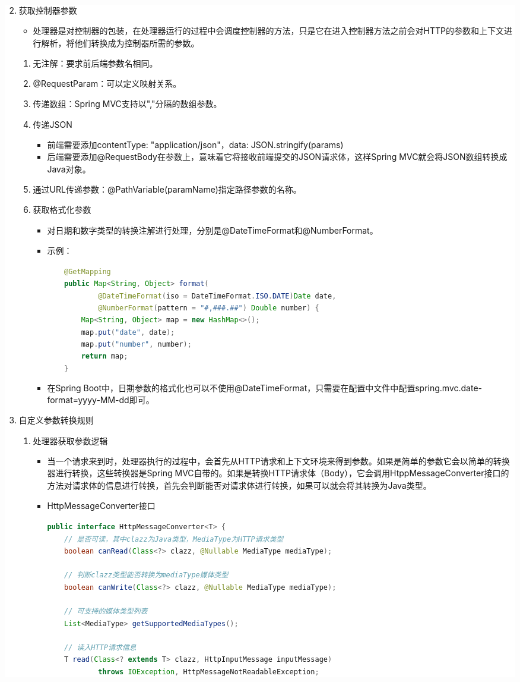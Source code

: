 2. 获取控制器参数

   - 处理器是对控制器的包装，在处理器运行的过程中会调度控制器的方法，只是它在进入控制器方法之前会对HTTP的参数和上下文进行解析，将他们转换成为控制器所需的参数。

   1. 无注解：要求前后端参数名相同。

   2. @RequestParam：可以定义映射关系。

   3. 传递数组：Spring MVC支持以","分隔的数组参数。

   4. 传递JSON

      - 前端需要添加contentType: "application/json"，data: JSON.stringify(params)
      - 后端需要添加@RequestBody在参数上，意味着它将接收前端提交的JSON请求体，这样Spring MVC就会将JSON数组转换成Java对象。

   5. 通过URL传递参数：@PathVariable(paramName)指定路径参数的名称。

   6. 获取格式化参数

      - 对日期和数字类型的转换注解进行处理，分别是@DateTimeFormat和@NumberFormat。

      - 示例：

        ```java
            @GetMapping
            public Map<String, Object> format(
                    @DateTimeFormat(iso = DateTimeFormat.ISO.DATE)Date date, 
                    @NumberFormat(pattern = "#,###.##") Double number) {
                Map<String, Object> map = new HashMap<>();
                map.put("date", date);
                map.put("number", number);
                return map;
            }
        ```

      - 在Spring Boot中，日期参数的格式化也可以不使用@DateTimeFormat，只需要在配置中文件中配置spring.mvc.date-format=yyyy-MM-dd即可。

3. 自定义参数转换规则

   1. 处理器获取参数逻辑

      - 当一个请求来到时，处理器执行的过程中，会首先从HTTP请求和上下文环境来得到参数。如果是简单的参数它会以简单的转换器进行转换，这些转换器是Spring MVC自带的。如果是转换HTTP请求体（Body），它会调用HtppMessageConverter接口的方法对请求体的信息进行转换，首先会判断能否对请求体进行转换，如果可以就会将其转换为Java类型。

      - HttpMessageConverter接口

        ```java
        public interface HttpMessageConverter<T> {
        	// 是否可读，其中clazz为Java类型，MediaType为HTTP请求类型
        	boolean canRead(Class<?> clazz, @Nullable MediaType mediaType);
        
            // 判断clazz类型能否转换为mediaType媒体类型
        	boolean canWrite(Class<?> clazz, @Nullable MediaType mediaType);
        
            // 可支持的媒体类型列表
        	List<MediaType> getSupportedMediaTypes();
        
            // 读入HTTP请求信息
        	T read(Class<? extends T> clazz, HttpInputMessage inputMessage)
        			throws IOException, HttpMessageNotReadableException;
        